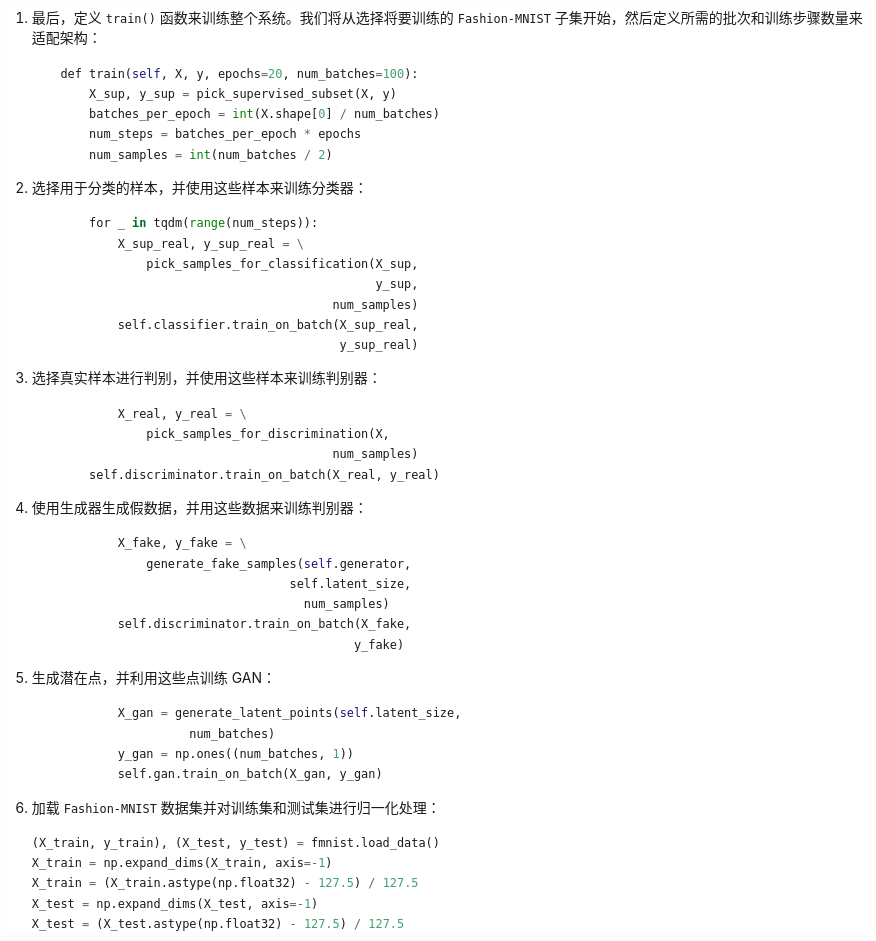 1.  最后，定义 `train()` 函数来训练整个系统。我们将从选择将要训练的 `Fashion-MNIST` 子集开始，然后定义所需的批次和训练步骤数量来适配架构：

    ```py
        def train(self, X, y, epochs=20, num_batches=100):
            X_sup, y_sup = pick_supervised_subset(X, y)
            batches_per_epoch = int(X.shape[0] / num_batches)
            num_steps = batches_per_epoch * epochs
            num_samples = int(num_batches / 2)
    ```

1.  选择用于分类的样本，并使用这些样本来训练分类器：

    ```py
            for _ in tqdm(range(num_steps)):
                X_sup_real, y_sup_real = \
                    pick_samples_for_classification(X_sup,
                                                    y_sup,
                                              num_samples)
                self.classifier.train_on_batch(X_sup_real,
                                               y_sup_real)
    ```

1.  选择真实样本进行判别，并使用这些样本来训练判别器：

    ```py
                X_real, y_real = \
                    pick_samples_for_discrimination(X,
                                              num_samples)
            self.discriminator.train_on_batch(X_real, y_real)
    ```

1.  使用生成器生成假数据，并用这些数据来训练判别器：

    ```py
                X_fake, y_fake = \
                    generate_fake_samples(self.generator,
                                        self.latent_size,
                                          num_samples)
                self.discriminator.train_on_batch(X_fake, 
                                                 y_fake)
    ```

1.  生成潜在点，并利用这些点训练 GAN：

    ```py
                X_gan = generate_latent_points(self.latent_size,
                          num_batches)
                y_gan = np.ones((num_batches, 1))
                self.gan.train_on_batch(X_gan, y_gan)
    ```

1.  加载 `Fashion-MNIST` 数据集并对训练集和测试集进行归一化处理：

    ```py
    (X_train, y_train), (X_test, y_test) = fmnist.load_data()
    X_train = np.expand_dims(X_train, axis=-1)
    X_train = (X_train.astype(np.float32) - 127.5) / 127.5
    X_test = np.expand_dims(X_test, axis=-1)
    X_test = (X_test.astype(np.float32) - 127.5) / 127.5
    ```
